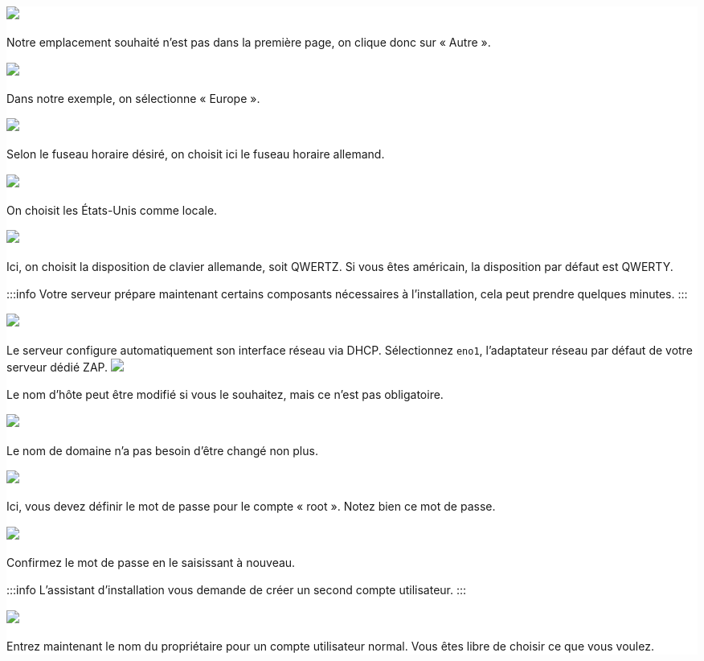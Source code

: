 ![](https://screensaver01.zap-hosting.com/index.php/s/qprfbz2SPf5MZ4j/preview)

Notre emplacement souhaité n’est pas dans la première page, on clique donc sur « Autre ».

![](https://screensaver01.zap-hosting.com/index.php/s/frH9t9arerKxecZ/preview)

Dans notre exemple, on sélectionne « Europe ».

![](https://screensaver01.zap-hosting.com/index.php/s/5DyPjbG3S2Mr3zC/preview)

Selon le fuseau horaire désiré, on choisit ici le fuseau horaire allemand.

![](https://screensaver01.zap-hosting.com/index.php/s/F3SCKdb2dCrqndM/preview)

On choisit les États-Unis comme locale.

![](https://screensaver01.zap-hosting.com/index.php/s/zYP8rRJN9G4ftPx/preview)

Ici, on choisit la disposition de clavier allemande, soit QWERTZ. Si vous êtes américain, la disposition par défaut est QWERTY.

:::info
Votre serveur prépare maintenant certains composants nécessaires à l’installation, cela peut prendre quelques minutes.
:::

![](https://screensaver01.zap-hosting.com/index.php/s/XmLgEHDszmHG23r/preview)

Le serveur configure automatiquement son interface réseau via DHCP. Sélectionnez `eno1`, l’adaptateur réseau par défaut de votre serveur dédié ZAP. ![](https://screensaver01.zap-hosting.com/index.php/s/Q8RRoMwfeTMPpxE/preview)

Le nom d’hôte peut être modifié si vous le souhaitez, mais ce n’est pas obligatoire.

![](https://screensaver01.zap-hosting.com/index.php/s/onWnt4GArJZcJgX/preview)

Le nom de domaine n’a pas besoin d’être changé non plus.

![](https://screensaver01.zap-hosting.com/index.php/s/wRLRrxrDKLf5d4q/preview)

Ici, vous devez définir le mot de passe pour le compte « root ». Notez bien ce mot de passe.

![](https://screensaver01.zap-hosting.com/index.php/s/SQeqqKDZx3PjWTs/preview)

Confirmez le mot de passe en le saisissant à nouveau.

:::info
L’assistant d’installation vous demande de créer un second compte utilisateur.
:::

![](https://screensaver01.zap-hosting.com/index.php/s/CLxectPXbqzteqf/preview)

Entrez maintenant le nom du propriétaire pour un compte utilisateur normal. Vous êtes libre de choisir ce que vous voulez.
